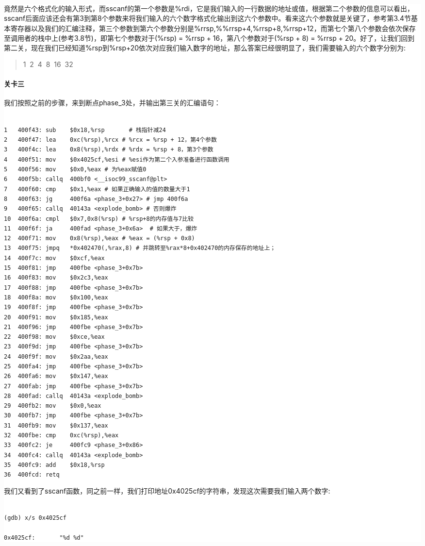 
竟然是六个格式化的输入形式，而sscanf的第一个参数是%rdi，它是我们输入的一行数据的地址或值，根据第二个参数的信息可以看出，sscanf后面应该还会有第3到第8个参数来将我们输入的六个数字格式化输出到这六个参数中。看来这六个参数就是关键了，参考第3.4节基本寄存器以及我们的汇编注释，第三个参数到第六个参数分别是%rrsp,%%rrsp+4,%rrsp+8,%rrsp+12，而第七个第八个参数会依次保存至调用者的栈中上(参考3.8节)，即第七个参数对于(%rsp) = %rrsp + 16，第八个参数对于(%rsp + 8) = %rrsp + 20。好了，让我们回到第二关，现在我们已经知道%rsp到%rsp+20依次对应我们输入数字的地址，那么答案已经很明显了，我们需要输入的六个数字分别为:

>1  2  4  8  16  32

#### 关卡三

我们按照之前的步骤，来到断点phase_3处，并输出第三关的汇编语句：
```

1   400f43: sub    $0x18,%rsp       # 栈指针减24
2   400f47: lea    0xc(%rsp),%rcx # %rcx = %rsp + 12，第4个参数
3   400f4c: lea    0x8(%rsp),%rdx # %rdx = %rsp + 8，第3个参数
4   400f51: mov    $0x4025cf,%esi # %esi作为第二个入参准备进行函数调用
5   400f56: mov    $0x0,%eax # 为%eax赋值0
6   400f5b: callq  400bf0 <__isoc99_sscanf@plt>
7   400f60: cmp    $0x1,%eax # 如果正确输入的值的数量大于1
8   400f63: jg     400f6a <phase_3+0x27> # jmp 400f6a
9   400f65: callq  40143a <explode_bomb> # 否则爆炸
10  400f6a: cmpl   $0x7,0x8(%rsp) # %rsp+8的内存值与7比较
11  400f6f: ja     400fad <phase_3+0x6a>  # 如果大于，爆炸
12  400f71: mov    0x8(%rsp),%eax # %eax = (%rsp + 0x8)
13  400f75: jmpq   *0x402470(,%rax,8) # 并跳转至%rax*8+0x402470的内存保存的地址上；
14  400f7c: mov    $0xcf,%eax
15  400f81: jmp    400fbe <phase_3+0x7b>
16  400f83: mov    $0x2c3,%eax
17  400f88: jmp    400fbe <phase_3+0x7b>
18  400f8a: mov    $0x100,%eax
19  400f8f: jmp    400fbe <phase_3+0x7b>
20  400f91: mov    $0x185,%eax
21  400f96: jmp    400fbe <phase_3+0x7b>
22  400f98: mov    $0xce,%eax
23  400f9d: jmp    400fbe <phase_3+0x7b>
24  400f9f: mov    $0x2aa,%eax
25  400fa4: jmp    400fbe <phase_3+0x7b>
26  400fa6: mov    $0x147,%eax
27  400fab: jmp    400fbe <phase_3+0x7b>
28  400fad: callq  40143a <explode_bomb>
29  400fb2: mov    $0x0,%eax
30  400fb7: jmp    400fbe <phase_3+0x7b>
31  400fb9: mov    $0x137,%eax
32  400fbe: cmp    0xc(%rsp),%eax
33  400fc2: je     400fc9 <phase_3+0x86>
34  400fc4: callq  40143a <explode_bomb>
35  400fc9: add    $0x18,%rsp
36  400fcd: retq

```

我们又看到了sscanf函数，同之前一样，我们打印地址0x4025cf的字符串，发现这次需要我们输入两个数字:
```

(gdb) x/s 0x4025cf

0x4025cf:       "%d %d"
```
